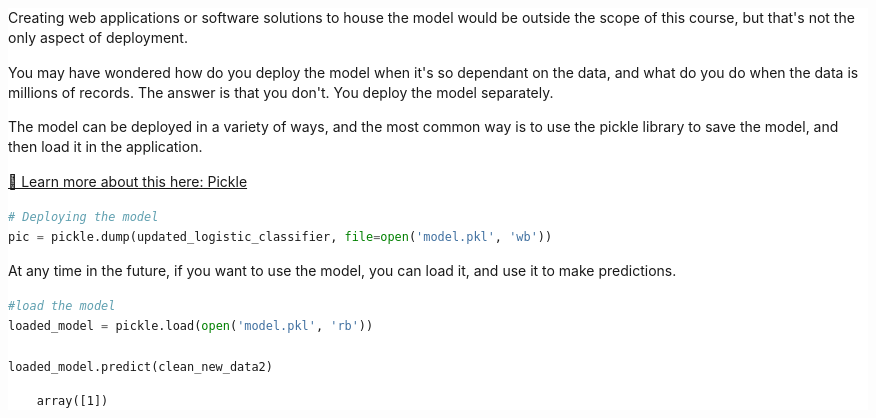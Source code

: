 Creating web applications or software solutions to house the model would be outside the scope of this course, but that's not the only aspect of deployment.

You may have wondered how do you deploy the model when it's so dependant on the data, and what do you do when the data is millions of records. The answer is that you don't. You deploy the model separately.

The model can be deployed in a variety of ways, and the most common way is to use the pickle library to save the model, and then load it in the application.

[📜 Learn more about this here: Pickle](https://docs.python.org/3/library/pickle.html)




```python
# Deploying the model
pic = pickle.dump(updated_logistic_classifier, file=open('model.pkl', 'wb'))
```

At any time in the future, if you want to use the model, you can load it, and use it to make predictions.


```python
#load the model 
loaded_model = pickle.load(open('model.pkl', 'rb'))

loaded_model.predict(clean_new_data2)
```

<CodeOutputBlock lang="python">

```
    array([1])
```

</CodeOutputBlock>
